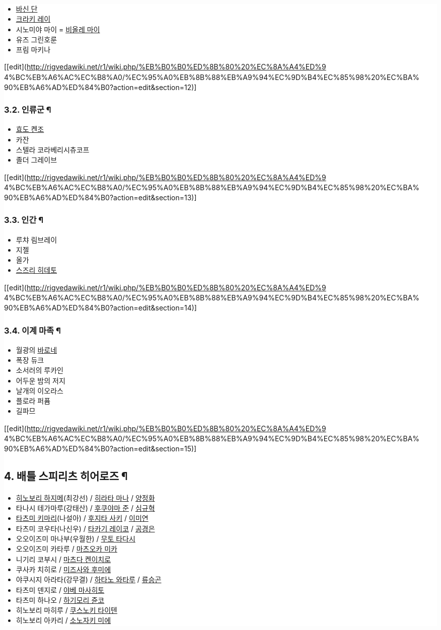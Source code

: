   * [바신 단](%EB%B0%94%EC%8B%A0%20%EB%8B%A8.md)
  * [크라키 레이](%ED%81%AC%EB%9D%BC%ED%82%A4%20%EB%A0%88%EC%9D%B4.md)
  * 시노미야 마이 = [비올레 마이](%EB%B9%84%EC%98%AC%EB%A0%88%20%EB%A7%88%EC%9D%B4.md)
  * 유즈 그린호룬
  * 프림 마키나  

[[edit](http://rigvedawiki.net/r1/wiki.php/%EB%B0%B0%ED%8B%80%20%EC%8A%A4%ED%9
4%BC%EB%A6%AC%EC%B8%A0/%EC%95%A0%EB%8B%88%EB%A9%94%EC%9D%B4%EC%85%98%20%EC%BA%
90%EB%A6%AD%ED%84%B0?action=edit&section=12)]

### 3.2. 인류군 ¶

  * [효도 켄조](%ED%9A%A8%EB%8F%84%20%EC%BC%84%EC%A1%B0.md)
  * 카잔
  * 스텔라 코라베리시츄코프
  * 졸더 그레이브  

[[edit](http://rigvedawiki.net/r1/wiki.php/%EB%B0%B0%ED%8B%80%20%EC%8A%A4%ED%9
4%BC%EB%A6%AC%EC%B8%A0/%EC%95%A0%EB%8B%88%EB%A9%94%EC%9D%B4%EC%85%98%20%EC%BA%
90%EB%A6%AD%ED%84%B0?action=edit&section=13)]

### 3.3. 인간 ¶

  * 루챠 림브레이
  * 지젤
  * 올가
  * [스즈리 히데토](%EC%8A%A4%EC%A6%88%EB%A6%AC%20%ED%9E%88%EB%8D%B0%ED%86%A0.md)  

[[edit](http://rigvedawiki.net/r1/wiki.php/%EB%B0%B0%ED%8B%80%20%EC%8A%A4%ED%9
4%BC%EB%A6%AC%EC%B8%A0/%EC%95%A0%EB%8B%88%EB%A9%94%EC%9D%B4%EC%85%98%20%EC%BA%
90%EB%A6%AD%ED%84%B0?action=edit&section=14)]

### 3.4. 이계 마족 ¶

  * 월광의 [바로네](%EB%B0%94%EB%A1%9C%EB%84%A4.md)
  * 폭장 듀크
  * 소서러의 루카인
  * 어두운 밤의 저지
  * 날개의 이오라스
  * 플로라 퍼퓸
  * 길파므  

[[edit](http://rigvedawiki.net/r1/wiki.php/%EB%B0%B0%ED%8B%80%20%EC%8A%A4%ED%9
4%BC%EB%A6%AC%EC%B8%A0/%EC%95%A0%EB%8B%88%EB%A9%94%EC%9D%B4%EC%85%98%20%EC%BA%
90%EB%A6%AD%ED%84%B0?action=edit&section=15)]

## 4. 배틀 스피리츠 히어로즈 ¶

  * [히노보리 하지메](%ED%9E%88%EB%85%B8%EB%B3%B4%EB%A6%AC%20%ED%95%98%EC%A7%80%EB%A9%94.md)(최강선) / [히라타 마나](%ED%9E%88%EB%9D%BC%ED%83%80%20%EB%A7%88%EB%82%98.md) / [양정화](%EC%96%91%EC%A0%95%ED%99%94.md)
  * 타나시 테가마루(강태산) / [후쿠야마 준](%ED%9B%84%EC%BF%A0%EC%95%BC%EB%A7%88%20%EC%A4%80.md) / [심규혁](%EC%8B%AC%EA%B7%9C%ED%98%81.md)
  * [타츠미 키마리](%ED%83%80%EC%B8%A0%EB%AF%B8%20%ED%82%A4%EB%A7%88%EB%A6%AC.md)(나설아) / [후지타 사키](%ED%9B%84%EC%A7%80%ED%83%80%20%EC%82%AC%ED%82%A4.md) / [이미연](%EC%9D%B4%EB%AF%B8%EC%97%B0.md)
  * 타츠미 코우타(나신우) / [타카기 레이코](%ED%83%80%EC%B9%B4%EA%B8%B0%20%EB%A0%88%EC%9D%B4%EC%BD%94.md) / [공경은](%EA%B3%B5%EA%B2%BD%EC%9D%80.md)
  * 오오이즈미 마나부(우월한) / [무토 타다시](%EB%AC%B4%ED%86%A0%20%ED%83%80%EB%8B%A4%EC%8B%9C.md)
  * 오오이즈미 카타루 / [마츠오카 미카](%EB%A7%88%EC%B8%A0%EC%98%A4%EC%B9%B4%20%EB%AF%B8%EC%B9%B4.md)
  * 니기리 코부시 / [마츠다 켄이치로](%EB%A7%88%EC%B8%A0%EB%8B%A4%20%EC%BC%84%EC%9D%B4%EC%B9%98%EB%A1%9C.md)
  * 쿠사카 치히로 / [미즈사와 후미에](%EB%AF%B8%EC%A6%88%EC%82%AC%EC%99%80%20%ED%9B%84%EB%AF%B8%EC%97%90.md)
  * 야쿠시지 아라타(강무결) / [하타노 와타루](%ED%95%98%ED%83%80%EB%85%B8%20%EC%99%80%ED%83%80%EB%A3%A8.md) / [류승곤](%EB%A5%98%EC%8A%B9%EA%B3%A4.md)
  * 타츠미 덴지로 / [야베 마사히토](%EC%95%BC%EB%B2%A0%20%EB%A7%88%EC%82%AC%ED%9E%88%ED%86%A0.md)
  * 타츠미 하나오 / [하기모리 쥰코](%ED%95%98%EA%B8%B0%EB%AA%A8%EB%A6%AC%20%EC%A5%B0%EC%BD%94.md)
  * 히노보리 마히루 / [쿠스노키 타이텐](%EC%BF%A0%EC%8A%A4%EB%85%B8%ED%82%A4%20%ED%83%80%EC%9D%B4%ED%85%90.md)
  * 히노보리 아카리 / [소노자키 미에](%EC%86%8C%EB%85%B8%EC%9E%90%ED%82%A4%20%EB%AF%B8%EC%97%90.md)